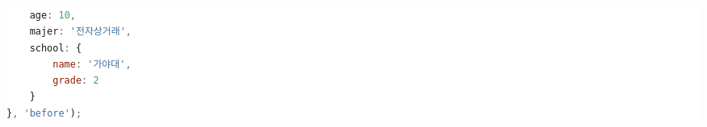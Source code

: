 ```js
    age: 10,
    majer: '전자상거래',
    school: {
        name: '가야대',
        grade: 2
    }
}, 'before');
```

